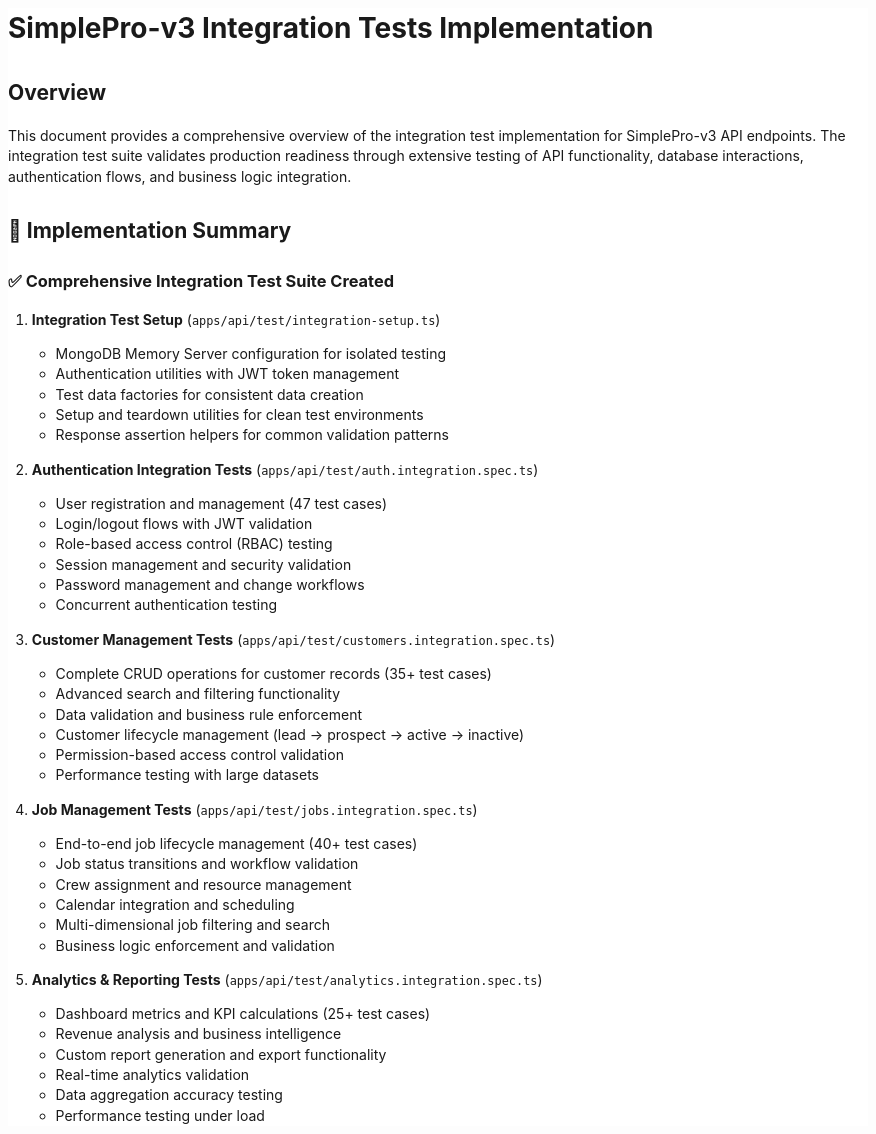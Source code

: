 # SimplePro-v3 Integration Tests Implementation

## Overview

This document provides a comprehensive overview of the integration test implementation for SimplePro-v3 API endpoints. The integration test suite validates production readiness through extensive testing of API functionality, database interactions, authentication flows, and business logic integration.

## 🚀 Implementation Summary

### ✅ **Comprehensive Integration Test Suite Created**

1. **Integration Test Setup** (`apps/api/test/integration-setup.ts`)
   - MongoDB Memory Server configuration for isolated testing
   - Authentication utilities with JWT token management
   - Test data factories for consistent data creation
   - Setup and teardown utilities for clean test environments
   - Response assertion helpers for common validation patterns

2. **Authentication Integration Tests** (`apps/api/test/auth.integration.spec.ts`)
   - User registration and management (47 test cases)
   - Login/logout flows with JWT validation
   - Role-based access control (RBAC) testing
   - Session management and security validation
   - Password management and change workflows
   - Concurrent authentication testing

3. **Customer Management Tests** (`apps/api/test/customers.integration.spec.ts`)
   - Complete CRUD operations for customer records (35+ test cases)
   - Advanced search and filtering functionality
   - Data validation and business rule enforcement
   - Customer lifecycle management (lead → prospect → active → inactive)
   - Permission-based access control validation
   - Performance testing with large datasets

4. **Job Management Tests** (`apps/api/test/jobs.integration.spec.ts`)
   - End-to-end job lifecycle management (40+ test cases)
   - Job status transitions and workflow validation
   - Crew assignment and resource management
   - Calendar integration and scheduling
   - Multi-dimensional job filtering and search
   - Business logic enforcement and validation

5. **Analytics & Reporting Tests** (`apps/api/test/analytics.integration.spec.ts`)
   - Dashboard metrics and KPI calculations (25+ test cases)
   - Revenue analysis and business intelligence
   - Custom report generation and export functionality
   - Real-time analytics validation
   - Data aggregation accuracy testing
   - Performance testing under load
